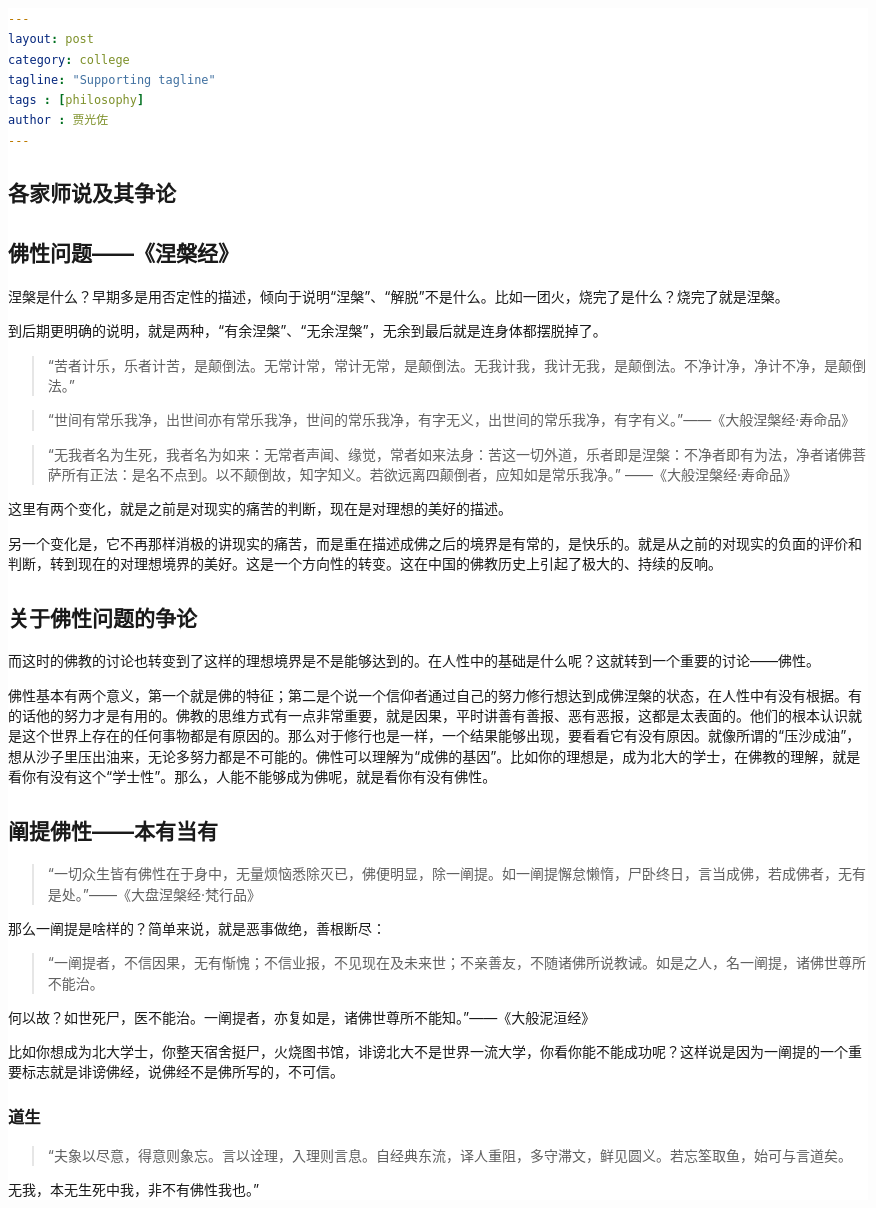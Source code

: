 ```yaml
---
layout: post
category: college
tagline: "Supporting tagline"
tags : [philosophy]
author : 贾光佐
---
```


## 各家师说及其争论

## 佛性问题——《涅槃经》

涅槃是什么？早期多是用否定性的描述，倾向于说明“涅槃”、“解脱”不是什么。比如一团火，烧完了是什么？烧完了就是涅槃。

到后期更明确的说明，就是两种，“有余涅槃”、“无余涅槃”，无余到最后就是连身体都摆脱掉了。

> “苦者计乐，乐者计苦，是颠倒法。无常计常，常计无常，是颠倒法。无我计我，我计无我，是颠倒法。不净计净，净计不净，是颠倒法。”  

> “世间有常乐我净，出世间亦有常乐我净，世间的常乐我净，有字无义，出世间的常乐我净，有字有义。”——《大般涅槃经·寿命品》  

> “无我者名为生死，我者名为如来：无常者声闻、缘觉，常者如来法身：苦这一切外道，乐者即是涅槃：不净者即有为法，净者诸佛菩萨所有正法：是名不点到。以不颠倒故，知字知义。若欲远离四颠倒者，应知如是常乐我净。” ——《大般涅槃经·寿命品》

这里有两个变化，就是之前是对现实的痛苦的判断，现在是对理想的美好的描述。

另一个变化是，它不再那样消极的讲现实的痛苦，而是重在描述成佛之后的境界是有常的，是快乐的。就是从之前的对现实的负面的评价和判断，转到现在的对理想境界的美好。这是一个方向性的转变。这在中国的佛教历史上引起了极大的、持续的反响。

## 关于佛性问题的争论

而这时的佛教的讨论也转变到了这样的理想境界是不是能够达到的。在人性中的基础是什么呢？这就转到一个重要的讨论——佛性。

佛性基本有两个意义，第一个就是佛的特征；第二是个说一个信仰者通过自己的努力修行想达到成佛涅槃的状态，在人性中有没有根据。有的话他的努力才是有用的。佛教的思维方式有一点非常重要，就是因果，平时讲善有善报、恶有恶报，这都是太表面的。他们的根本认识就是这个世界上存在的任何事物都是有原因的。那么对于修行也是一样，一个结果能够出现，要看看它有没有原因。就像所谓的“压沙成油”，想从沙子里压出油来，无论多努力都是不可能的。佛性可以理解为“成佛的基因”。比如你的理想是，成为北大的学士，在佛教的理解，就是看你有没有这个“学士性”。那么，人能不能够成为佛呢，就是看你有没有佛性。
 
## 阐提佛性——本有当有

> “一切众生皆有佛性在于身中，无量烦恼悉除灭已，佛便明显，除一阐提。如一阐提懈怠懒惰，尸卧终日，言当成佛，若成佛者，无有是处。”——《大盘涅槃经·梵行品》

那么一阐提是啥样的？简单来说，就是恶事做绝，善根断尽：

> “一阐提者，不信因果，无有惭愧；不信业报，不见现在及未来世；不亲善友，不随诸佛所说教诫。如是之人，名一阐提，诸佛世尊所不能治。

何以故？如世死尸，医不能治。一阐提者，亦复如是，诸佛世尊所不能知。”——《大般泥洹经》

比如你想成为北大学士，你整天宿舍挺尸，火烧图书馆，诽谤北大不是世界一流大学，你看你能不能成功呢？这样说是因为一阐提的一个重要标志就是诽谤佛经，说佛经不是佛所写的，不可信。

### 道生

> “夫象以尽意，得意则象忘。言以诠理，入理则言息。自经典东流，译人重阻，多守滞文，鲜见圆义。若忘筌取鱼，始可与言道矣。

无我，本无生死中我，非不有佛性我也。”
